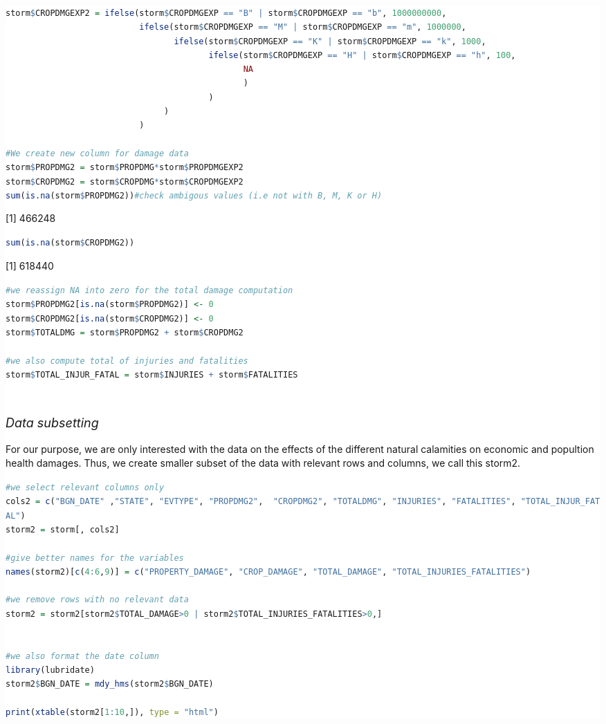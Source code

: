 ```r
storm$CROPDMGEXP2 = ifelse(storm$CROPDMGEXP == "B" | storm$CROPDMGEXP == "b", 1000000000,
                           ifelse(storm$CROPDMGEXP == "M" | storm$CROPDMGEXP == "m", 1000000,
                                  ifelse(storm$CROPDMGEXP == "K" | storm$CROPDMGEXP == "k", 1000,
                                         ifelse(storm$CROPDMGEXP == "H" | storm$CROPDMGEXP == "h", 100,
                                                NA 
                                                )
                                         )
                                )
                           )

#We create new column for damage data
storm$PROPDMG2 = storm$PROPDMG*storm$PROPDMGEXP2
storm$CROPDMG2 = storm$CROPDMG*storm$CROPDMGEXP2
sum(is.na(storm$PROPDMG2))#check ambigous values (i.e not with B, M, K or H)
```

[1] 466248

```r
sum(is.na(storm$CROPDMG2))
```

[1] 618440

```r
#we reassign NA into zero for the total damage computation
storm$PROPDMG2[is.na(storm$PROPDMG2)] <- 0
storm$CROPDMG2[is.na(storm$CROPDMG2)] <- 0
storm$TOTALDMG = storm$PROPDMG2 + storm$CROPDMG2 

#we also compute total of injuries and fatalities
storm$TOTAL_INJUR_FATAL = storm$INJURIES + storm$FATALITIES 
```
&nbsp;  


<font size="4.5"> _Data subsetting_</font>   
  
For our purpose, we are only interested with the data on the effects of the different natural calamities on economic and popultion health damages. Thus, we create smaller subset of the data with relevant rows and columns, we call this storm2.   

```r
#we select relevant columns only
cols2 = c("BGN_DATE" ,"STATE", "EVTYPE", "PROPDMG2",  "CROPDMG2", "TOTALDMG", "INJURIES", "FATALITIES", "TOTAL_INJUR_FATAL")
storm2 = storm[, cols2]

#give better names for the variables
names(storm2)[c(4:6,9)] = c("PROPERTY_DAMAGE", "CROP_DAMAGE", "TOTAL_DAMAGE", "TOTAL_INJURIES_FATALITIES")

#we remove rows with no relevant data
storm2 = storm2[storm2$TOTAL_DAMAGE>0 | storm2$TOTAL_INJURIES_FATALITIES>0,]


#we also format the date column
library(lubridate)
storm2$BGN_DATE = mdy_hms(storm2$BGN_DATE)

print(xtable(storm2[1:10,]), type = "html")
```
